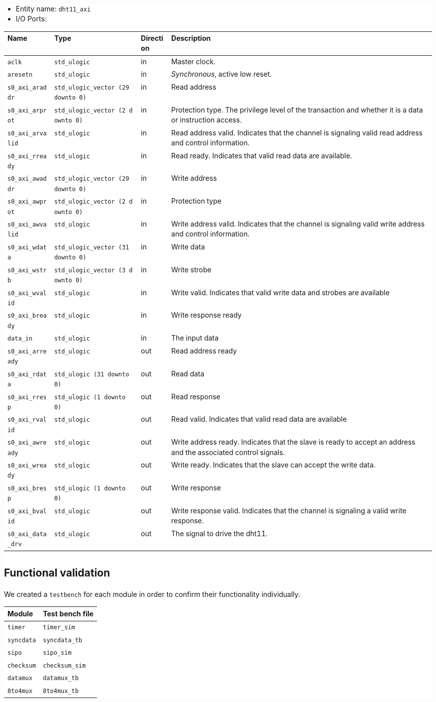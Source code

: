 

* Entity name: `dht11_axi`
* I/O Ports:

| Name       | Type                            | Direction | Description	|
| :----      | :----                           | :----     | :----		|
| `aclk`      | `std_ulogic`                    | in        | Master clock.   |
| `aresetn`    | `std_ulogic`                    | in        | *Synchronous*, active low reset.                                        |
| `s0_axi_araddr`    | `std_ulogic_vector (29 downto 0)`                    | in        |    Read address
| `s0_axi_arprot`    | `std_ulogic_vector (2 downto 0)`                    | in        | Protection type. The privilege level of the transaction and whether it is a data or instruction access.
| `s0_axi_arvalid`    | `std_ulogic`                    | in        | Read address valid. Indicates that the channel is signaling valid read address and control information.
| `s0_axi_rready`    | `std_ulogic`                    | in        | Read ready. Indicates that valid read data are available.
| `s0_axi_awaddr`    | `std_ulogic_vector (29 downto 0)`                    | in        | Write address
| `s0_axi_awprot`    | `std_ulogic_vector (2 downto 0)`                    | in        | Protection type
| `s0_axi_awvalid`    | `std_ulogic`                    | in        | Write address valid. Indicates that the channel is signaling valid write address and control information.
| `s0_axi_wdata`    | `std_ulogic_vector (31 downto 0)`                    | in        | Write data
| `s0_axi_wstrb`    | `std_ulogic_vector (3 downto 0)`                    | in        | Write strobe
| `s0_axi_wvalid`    | `std_ulogic`                    | in        | Write valid. Indicates that valid write data and strobes are available
| `s0_axi_bready`    | `std_ulogic`                    | in        | Write response ready
| `data_in`    | `std_ulogic`                    | in        |  The input data |
| `s0_axi_arready`    | `std_ulogic`                    | out        |  Read address ready                                   |
| `s0_axi_rdata`    | `std_ulogic (31 downto 0)`                    | out        |  Read data                                   |
| `s0_axi_rresp`    | `std_ulogic (1 downto 0)`                    | out        |  Read response                                   |
| `s0_axi_rvalid`    | `std_ulogic`                    | out        | Read valid. Indicates that valid read data are available                                |
| `s0_axi_awready`    | `std_ulogic`                    | out        | Write address ready. Indicates that the slave is ready to accept an address and the associated control signals.                                 |
| `s0_axi_wready`    | `std_ulogic`                    | out        | Write ready. Indicates that the slave can accept the write data.                                |
| `s0_axi_bresp`    | `std_ulogic (1 downto 0)`                    | out        | Write response                                   |
| `s0_axi_bvalid`    | `std_ulogic`                    | out        | Write response valid. Indicates that the channel is signaling a valid write response.                                    |
| `s0_axi_data_drv`    | `std_ulogic`                    | out        | The signal to drive the dht11.                                    |



## Functional validation

We created a `testbench` for each module in order to confirm their functionality individually. 

| Module    | Test bench file   |
| :----     | :----             |
| `timer`   | `timer_sim`       |
| `syncdata`| `syncdata_tb`     |
| `sipo`    | `sipo_sim`        |
| `checksum`| `checksum_sim`    |
| `datamux` | `datamux_tb`      |
| `8to4mux` | `8to4mux_tb`      |